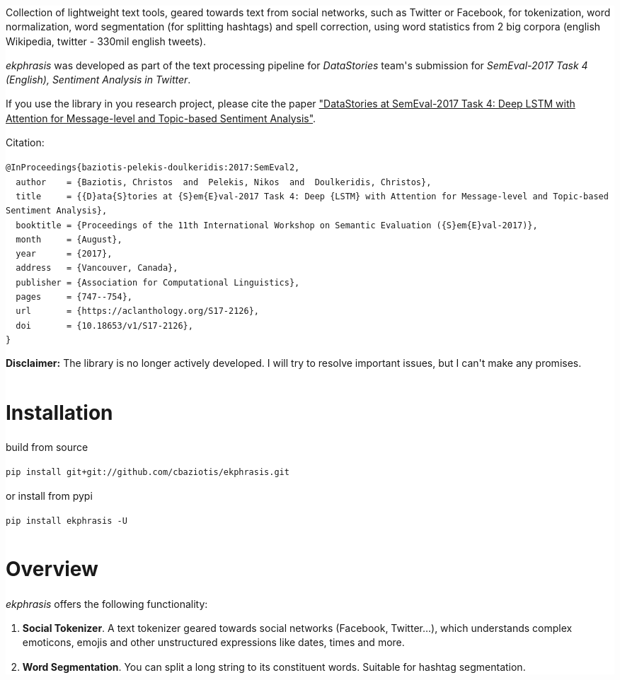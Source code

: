 Collection of lightweight text tools, geared towards text from social networks, such as Twitter or Facebook, for tokenization, word normalization, word segmentation (for splitting hashtags) and spell correction, 
using word statistics from 2 big corpora (english Wikipedia, twitter - 330mil english tweets).

_ekphrasis_ was developed as part of the text processing pipeline for
_DataStories_ team's submission for _SemEval-2017 Task 4 (English), Sentiment Analysis in Twitter_.

If you use the library in you research project, please cite the paper 
["DataStories at SemEval-2017 Task 4: Deep LSTM with Attention for Message-level and Topic-based Sentiment Analysis"](http://www.aclweb.org/anthology/S17-2126).

Citation:
```
@InProceedings{baziotis-pelekis-doulkeridis:2017:SemEval2,
  author    = {Baziotis, Christos  and  Pelekis, Nikos  and  Doulkeridis, Christos},
  title     = {{D}ata{S}tories at {S}em{E}val-2017 Task 4: Deep {LSTM} with Attention for Message-level and Topic-based Sentiment Analysis},
  booktitle = {Proceedings of the 11th International Workshop on Semantic Evaluation ({S}em{E}val-2017)},
  month     = {August},
  year      = {2017},
  address   = {Vancouver, Canada},
  publisher = {Association for Computational Linguistics},
  pages     = {747--754},
  url       = {https://aclanthology.org/S17-2126},
  doi       = {10.18653/v1/S17-2126},
}
```

**Disclaimer:** The library is no longer actively developed. I will try to resolve important issues, but I can't make any promises.

# Installation

build from source 
```
pip install git+git://github.com/cbaziotis/ekphrasis.git
```
or install from pypi
```
pip install ekphrasis -U
```

# Overview

_ekphrasis_ offers the following functionality:

  1. **Social Tokenizer**. A text tokenizer geared towards social networks (Facebook, Twitter...), 
      which understands complex emoticons, emojis and other unstructured expressions like dates, times and more.

  2. **Word Segmentation**. You can split a long string to its constituent words. Suitable for hashtag segmentation.
